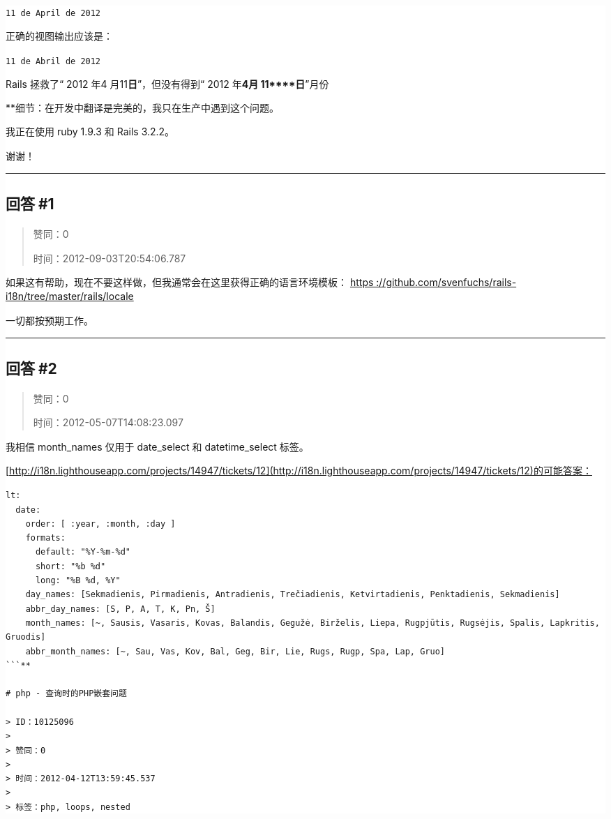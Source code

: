 ```
11 de April de 2012 
```

正确的视图输出应该是：

```
11 de Abril de 2012 
```

Rails 拯救了“ 2012 年4 月11**日**”，但没有得到“ 2012 年**4月 11****日**”月份

 **细节：在开发中翻译是完美的，我只在生产中遇到这个问题。

我正在使用 ruby​​ 1.9.3 和 Rails 3.2.2。

谢谢！

* * *

## 回答 #1

> 赞同：0
> 
> 时间：2012-09-03T20:54:06.787

如果这有帮助，现在不要这样做，但我通常会在这里获得正确的语言环境模板： [https ://github.com/svenfuchs/rails-i18n/tree/master/rails/locale](https://github.com/svenfuchs/rails-i18n/tree/master/rails/locale)

一切都按预期工作。

* * *

## 回答 #2

> 赞同：0
> 
> 时间：2012-05-07T14:08:23.097

我相信 month_names 仅用于 date_select 和 datetime_select 标签。

[http://i18n.lighthouseapp.com/projects/14947/tickets/12](http://i18n.lighthouseapp.com/projects/14947/tickets/12)的可能答案：

```
lt:
  date:
    order: [ :year, :month, :day ]
    formats:
      default: "%Y-%m-%d"
      short: "%b %d"
      long: "%B %d, %Y"
    day_names: [Sekmadienis, Pirmadienis, Antradienis, Trečiadienis, Ketvirtadienis, Penktadienis, Sekmadienis]
    abbr_day_names: [S, P, A, T, K, Pn, Š]
    month_names: [~, Sausis, Vasaris, Kovas, Balandis, Gegužė, Birželis, Liepa, Rugpjūtis, Rugsėjis, Spalis, Lapkritis, Gruodis]
    abbr_month_names: [~, Sau, Vas, Kov, Bal, Geg, Bir, Lie, Rugs, Rugp, Spa, Lap, Gruo] 
```**

# php - 查询时的PHP嵌套问题

> ID：10125096
> 
> 赞同：0
> 
> 时间：2012-04-12T13:59:45.537
> 
> 标签：php, loops, nested

```